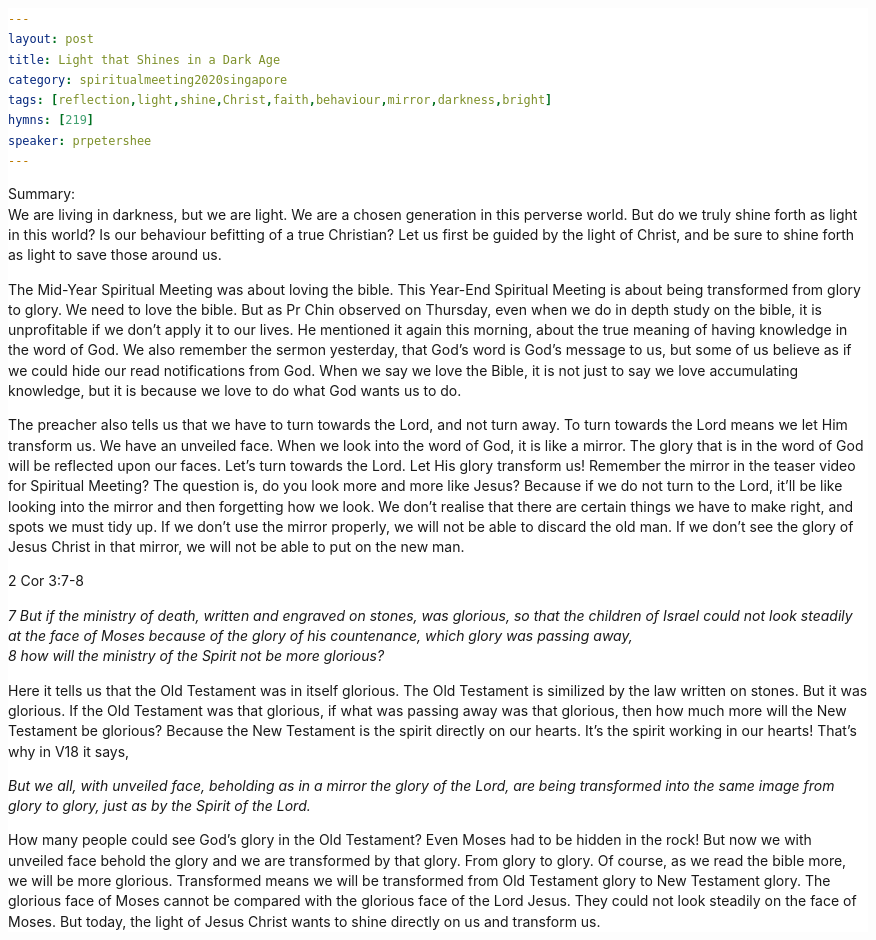 ```yaml
---
layout: post
title: Light that Shines in a Dark Age
category: spiritualmeeting2020singapore
tags: [reflection,light,shine,Christ,faith,behaviour,mirror,darkness,bright]
hymns: [219]
speaker: prpetershee
---
```


Summary:  
We are living in darkness, but we are light. We are a chosen generation in this perverse world. But do we truly shine forth as light in this world? Is our behaviour befitting of a true Christian? Let us first be guided by the light of Christ, and be sure to shine forth as light to save those around us. 

The Mid-Year Spiritual Meeting was about loving the bible. This Year-End Spiritual Meeting is about being transformed from glory to glory. We need to love the bible. But as Pr Chin observed on Thursday, even when we do in depth study on the bible, it is unprofitable if we don’t apply it to our lives. He mentioned it again this morning, about the true meaning of having knowledge in the word of God. We also remember the sermon yesterday, that God’s word is God’s message to us, but some of us believe as if we could hide our read notifications from God. When we say we love the Bible, it is not just to say we love accumulating knowledge, but it is because we love to do what God wants us to do. 

The preacher also tells us that we have to turn towards the Lord, and not turn away. To turn towards the Lord means we let Him transform us. We have an unveiled face. When we look into the word of God, it is like a mirror. The glory that is in the word of God will be reflected upon our faces. Let’s turn towards the Lord. Let His glory transform us! Remember the mirror in the teaser video for Spiritual Meeting? The question is, do you look more and more like Jesus? Because if we do not turn to the Lord, it’ll be like looking into the mirror and then forgetting how we look. We don’t realise that there are certain things we have to make right, and spots we must tidy up. If we don’t use the mirror properly, we will not be able to discard the old man. If we don’t see the glory of Jesus Christ in that mirror, we will not be able to put on the new man.

2 Cor 3:7-8

*7 But if the ministry of death, written and engraved on stones, was glorious, so that the children of Israel could not look steadily at the face of Moses because of the glory of his countenance, which glory was passing away,*   
*8 how will the ministry of the Spirit not be more glorious?*

Here it tells us that the Old Testament was in itself glorious. The Old Testament is similized by the law written on stones. But it was glorious. If the Old Testament was that glorious, if what was passing away was that glorious, then how much more will the New Testament be glorious? Because the New Testament is the spirit directly on our hearts. It’s the spirit working in our hearts! That’s why in V18 it says,

*But we all, with unveiled face, beholding as in a mirror the glory of the Lord, are being transformed into the same image from glory to glory, just as by the Spirit of the Lord.*

How many people could see God’s glory in the Old Testament? Even Moses had to be hidden in the rock! But now we with unveiled face behold the glory and we are transformed by that glory. From glory to glory. Of course, as we read the bible more, we will be more glorious. Transformed means we will be transformed from Old Testament glory to New Testament glory. The glorious face of Moses cannot be compared with the glorious face of the Lord Jesus. They could not look steadily on the face of Moses. But today, the light of Jesus Christ wants to shine directly on us and transform us.
